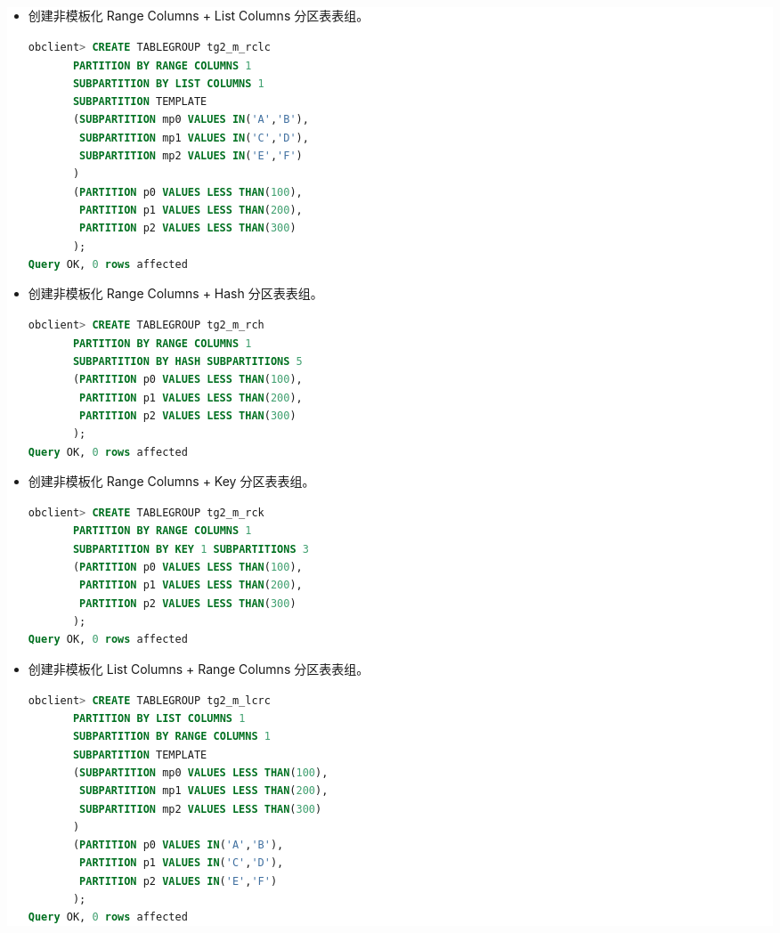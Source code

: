 * 创建非模板化 Range Columns + List Columns 分区表表组。

  ```sql
  obclient> CREATE TABLEGROUP tg2_m_rclc
         PARTITION BY RANGE COLUMNS 1
         SUBPARTITION BY LIST COLUMNS 1
         SUBPARTITION TEMPLATE 
         (SUBPARTITION mp0 VALUES IN('A','B'),
          SUBPARTITION mp1 VALUES IN('C','D'),
          SUBPARTITION mp2 VALUES IN('E','F')
         )
         (PARTITION p0 VALUES LESS THAN(100),
          PARTITION p1 VALUES LESS THAN(200),
          PARTITION p2 VALUES LESS THAN(300)
         ); 
  Query OK, 0 rows affected
  ```

* 创建非模板化 Range Columns + Hash 分区表表组。

  ```sql
  obclient> CREATE TABLEGROUP tg2_m_rch
         PARTITION BY RANGE COLUMNS 1
         SUBPARTITION BY HASH SUBPARTITIONS 5
         (PARTITION p0 VALUES LESS THAN(100),
          PARTITION p1 VALUES LESS THAN(200),
          PARTITION p2 VALUES LESS THAN(300)
         );
  Query OK, 0 rows affected
  ```

* 创建非模板化 Range Columns + Key 分区表表组。

  ```sql
  obclient> CREATE TABLEGROUP tg2_m_rck
         PARTITION BY RANGE COLUMNS 1
         SUBPARTITION BY KEY 1 SUBPARTITIONS 3
         (PARTITION p0 VALUES LESS THAN(100),
          PARTITION p1 VALUES LESS THAN(200),
          PARTITION p2 VALUES LESS THAN(300)
         ); 
  Query OK, 0 rows affected
  ```

* 创建非模板化 List Columns + Range Columns
  分区表表组。

  ```sql
  obclient> CREATE TABLEGROUP tg2_m_lcrc
         PARTITION BY LIST COLUMNS 1
         SUBPARTITION BY RANGE COLUMNS 1
         SUBPARTITION TEMPLATE 
         (SUBPARTITION mp0 VALUES LESS THAN(100),
          SUBPARTITION mp1 VALUES LESS THAN(200),
          SUBPARTITION mp2 VALUES LESS THAN(300)
         )
         (PARTITION p0 VALUES IN('A','B'),
          PARTITION p1 VALUES IN('C','D'),
          PARTITION p2 VALUES IN('E','F')
         );
  Query OK, 0 rows affected
  ```
